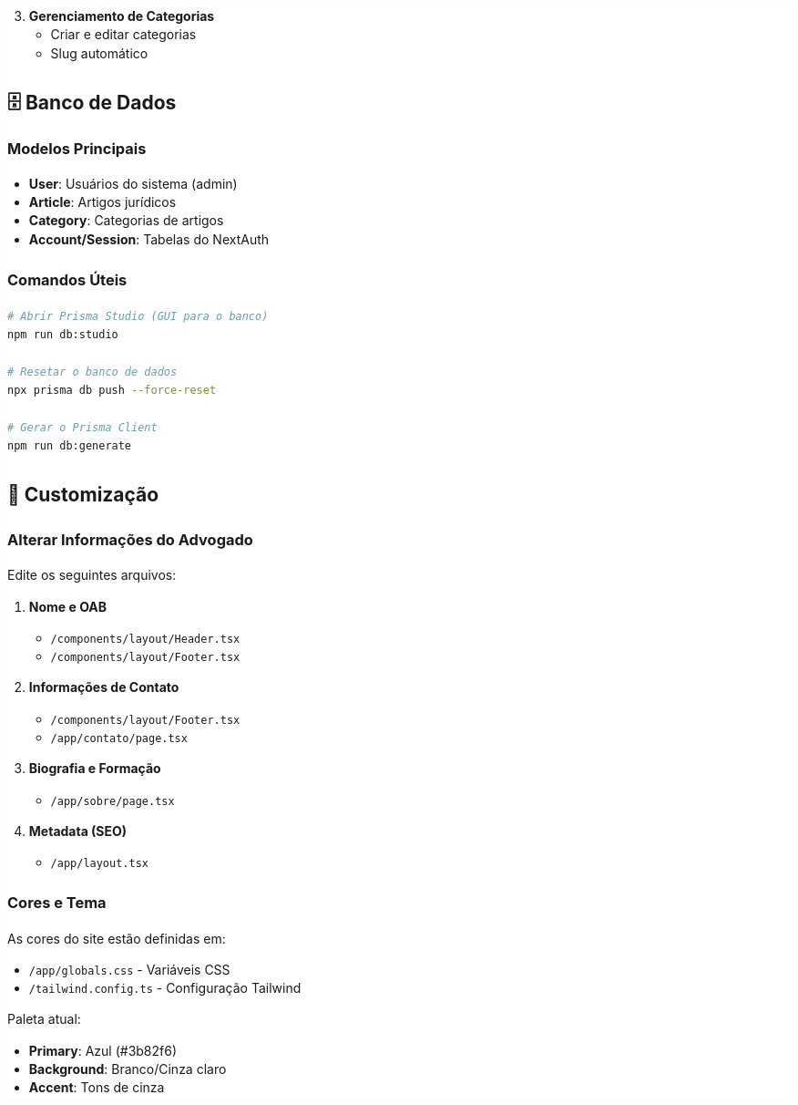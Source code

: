 3. **Gerenciamento de Categorias**
   - Criar e editar categorias
   - Slug automático

## 🗄️ Banco de Dados

### Modelos Principais

- **User**: Usuários do sistema (admin)
- **Article**: Artigos jurídicos
- **Category**: Categorias de artigos
- **Account/Session**: Tabelas do NextAuth

### Comandos Úteis

```bash
# Abrir Prisma Studio (GUI para o banco)
npm run db:studio

# Resetar o banco de dados
npx prisma db push --force-reset

# Gerar o Prisma Client
npm run db:generate
```

## 🎨 Customização

### Alterar Informações do Advogado

Edite os seguintes arquivos:

1. **Nome e OAB**
   - `/components/layout/Header.tsx`
   - `/components/layout/Footer.tsx`

2. **Informações de Contato**
   - `/components/layout/Footer.tsx`
   - `/app/contato/page.tsx`

3. **Biografia e Formação**
   - `/app/sobre/page.tsx`

4. **Metadata (SEO)**
   - `/app/layout.tsx`

### Cores e Tema

As cores do site estão definidas em:
- `/app/globals.css` - Variáveis CSS
- `/tailwind.config.ts` - Configuração Tailwind

Paleta atual:
- **Primary**: Azul (#3b82f6)
- **Background**: Branco/Cinza claro
- **Accent**: Tons de cinza

